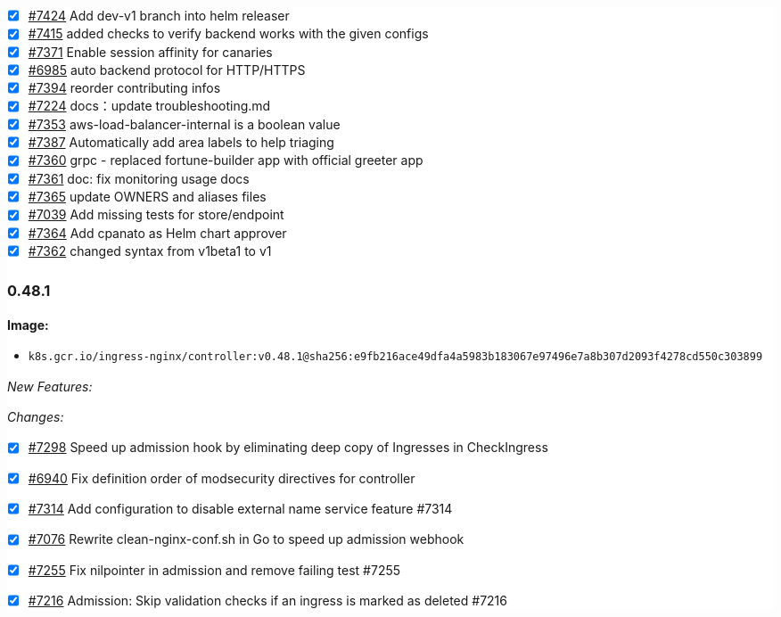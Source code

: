 - [x] [#7424](https://github.com/kubernetes/ingress-nginx/pull/7424) Add dev-v1 branch into helm releaser
- [x] [#7415](https://github.com/kubernetes/ingress-nginx/pull/7415) added checks to verify backend works with the given configs
- [x] [#7371](https://github.com/kubernetes/ingress-nginx/pull/7371) Enable session affinity for canaries
- [x] [#6985](https://github.com/kubernetes/ingress-nginx/pull/6985) auto backend protocol for HTTP/HTTPS
- [x] [#7394](https://github.com/kubernetes/ingress-nginx/pull/7394) reorder contributing infos
- [x] [#7224](https://github.com/kubernetes/ingress-nginx/pull/7224) docs：update troubleshooting.md
- [x] [#7353](https://github.com/kubernetes/ingress-nginx/pull/7353) aws-load-balancer-internal is a boolean value
- [x] [#7387](https://github.com/kubernetes/ingress-nginx/pull/7387) Automatically add area labels to help triaging
- [x] [#7360](https://github.com/kubernetes/ingress-nginx/pull/7360) grpc - replaced fortune-builder app with official greeter app
- [x] [#7361](https://github.com/kubernetes/ingress-nginx/pull/7361) doc: fix monitoring usage docs
- [x] [#7365](https://github.com/kubernetes/ingress-nginx/pull/7365) update OWNERS and aliases files
- [x] [#7039](https://github.com/kubernetes/ingress-nginx/pull/7039) Add missing tests for store/endpoint
- [x] [#7364](https://github.com/kubernetes/ingress-nginx/pull/7364) Add cpanato as Helm chart approver
- [x] [#7362](https://github.com/kubernetes/ingress-nginx/pull/7362) changed syntax from v1beta1 to v1

### 0.48.1

**Image:**

- `k8s.gcr.io/ingress-nginx/controller:v0.48.1@sha256:e9fb216ace49dfa4a5983b183067e97496e7a8b307d2093f4278cd550c303899`

_New Features:_


_Changes:_

- [X] [#7298](https://github.com/kubernetes/ingress-nginx/pull/ ) Speed up admission hook by eliminating deep 
  copy of Ingresses in CheckIngress
- [X] [#6940](https://github.com/kubernetes/ingress-nginx/pull/6940) Fix definition order of modsecurity 
  directives for controller
- [X] [#7314](https://github.com/kubernetes/ingress-nginx/pull/7314) Add configuration to disable external name service feature #7314
- [X] [#7076](https://github.com/kubernetes/ingress-nginx/pull/7076) Rewrite clean-nginx-conf.sh in Go to speed up 
  admission webhook
- [X] [#7255](https://github.com/kubernetes/ingress-nginx/pull/7255) Fix nilpointer in admission and remove failing 
  test #7255 
- [X] [#7216](https://github.com/kubernetes/ingress-nginx/pull/7216) Admission: Skip validation checks if an ingress 
  is marked as deleted #7216
  